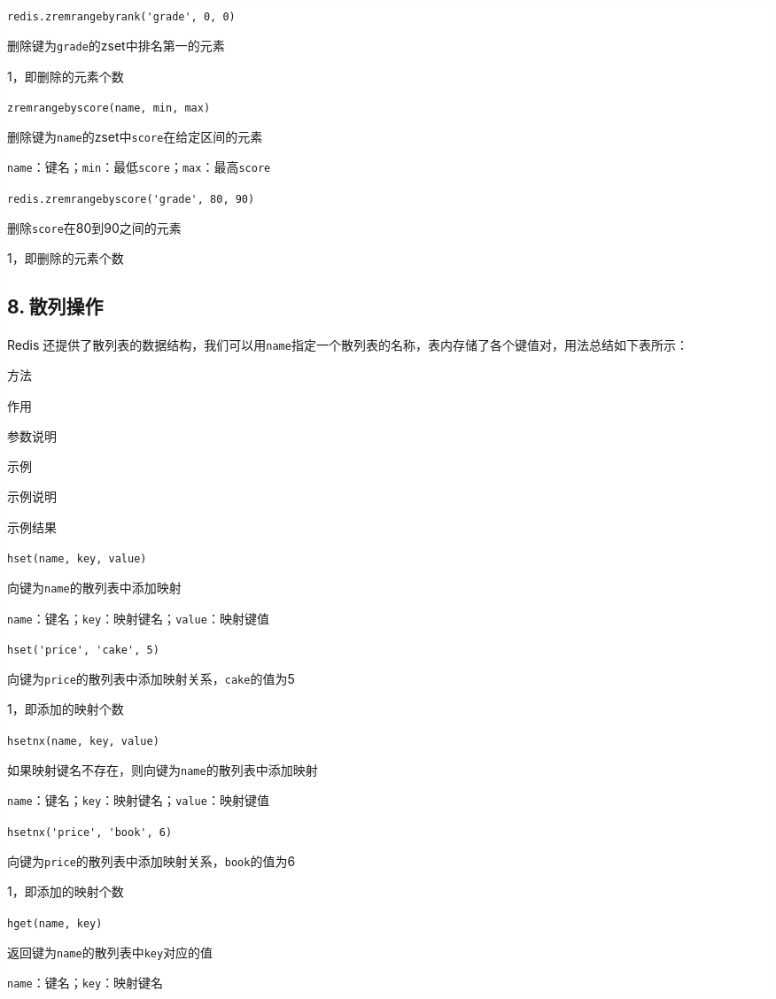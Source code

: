 `redis.zremrangebyrank('grade', 0, 0)`

删除键为`grade`的zset中排名第一的元素

1，即删除的元素个数

`zremrangebyscore(name, min, max)`

删除键为`name`的zset中`score`在给定区间的元素

`name`：键名；`min`：最低`score`；`max`：最高`score`

`redis.zremrangebyscore('grade', 80, 90)`

删除`score`在80到90之间的元素

1，即删除的元素个数

## 8\. 散列操作

Redis 还提供了散列表的数据结构，我们可以用`name`指定一个散列表的名称，表内存储了各个键值对，用法总结如下表所示：

方法

作用

参数说明

示例

示例说明

示例结果

`hset(name, key, value)`

向键为`name`的散列表中添加映射

`name`：键名；`key`：映射键名；`value`：映射键值

`hset('price', 'cake', 5)`

向键为`price`的散列表中添加映射关系，`cake`的值为5

1，即添加的映射个数

`hsetnx(name, key, value)`

如果映射键名不存在，则向键为`name`的散列表中添加映射

`name`：键名；`key`：映射键名；`value`：映射键值

`hsetnx('price', 'book', 6)`

向键为`price`的散列表中添加映射关系，`book`的值为6

1，即添加的映射个数

`hget(name, key)`

返回键为`name`的散列表中`key`对应的值

`name`：键名；`key`：映射键名
